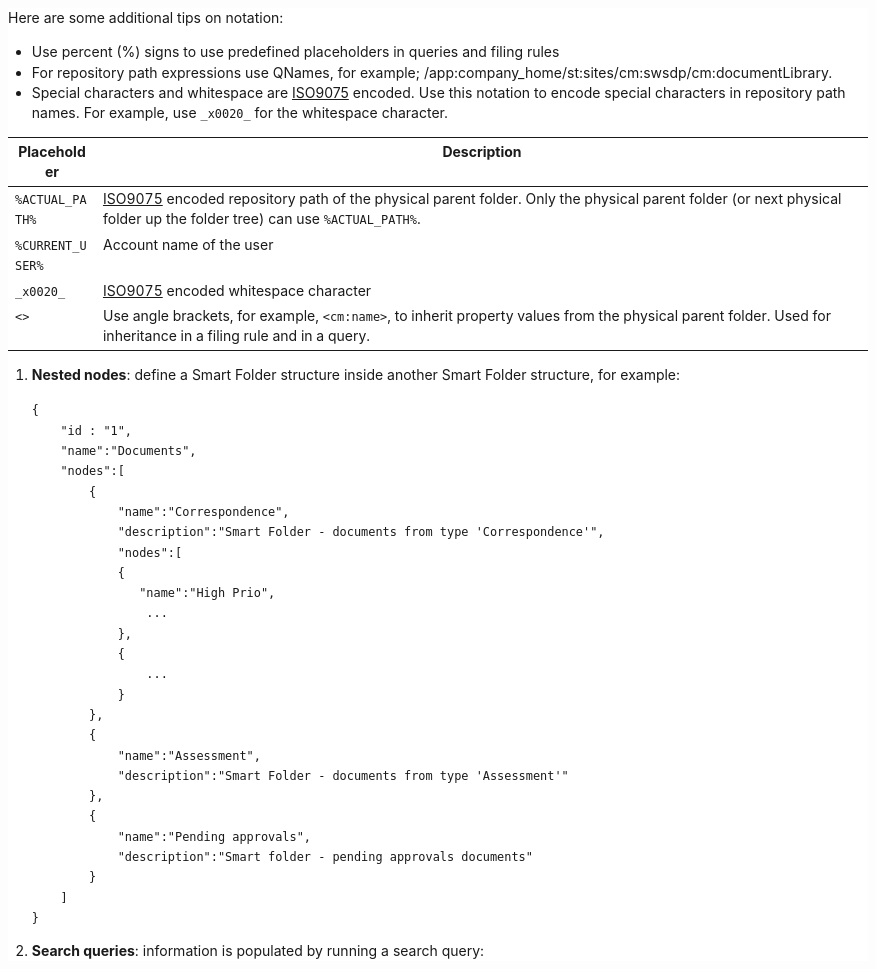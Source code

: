Here are some additional tips on notation:

-   Use percent \(%\) signs to use predefined placeholders in queries and filing rules
-   For repository path expressions use QNames, for example; /app:company\_home/st:sites/cm:swsdp/cm:documentLibrary.
-   Special characters and whitespace are [ISO9075](https://svn.alfresco.com/repos/alfresco-open-mirror/alfresco/HEAD/root/projects/data-model/source/java/org/alfresco/util/) encoded. Use this notation to encode special characters in repository path names. For example, use `_x0020_` for the whitespace character.

|Placeholder|Description|
|-----------|-----------|
|`%ACTUAL_PATH%`|[ISO9075](https://svn.alfresco.com/repos/alfresco-open-mirror/alfresco/HEAD/root/projects/data-model/source/java/org/alfresco/util/) encoded repository path of the physical parent folder. Only the physical parent folder \(or next physical folder up the folder tree\) can use `%ACTUAL_PATH%`.|
|`%CURRENT_USER%`|Account name of the user|
|`_x0020_`|[ISO9075](https://svn.alfresco.com/repos/alfresco-open-mirror/alfresco/HEAD/root/projects/data-model/source/java/org/alfresco/util/) encoded whitespace character|
|`<>`|Use angle brackets, for example, `<cm:name>`, to inherit property values from the physical parent folder. Used for inheritance in a filing rule and in a query.|

1.  **Nested nodes**: define a Smart Folder structure inside another Smart Folder structure, for example:

    ```
    {
        "id : "1",
        "name":"Documents",
        "nodes":[
            {
                "name":"Correspondence",
                "description":"Smart Folder - documents from type 'Correspondence'",
                "nodes":[
                {
                   "name":"High Prio",
                    ...
                },
                {
                    ...
                }
            },
            {
                "name":"Assessment",
                "description":"Smart Folder - documents from type 'Assessment'"
            },
            {
                "name":"Pending approvals",
                "description":"Smart folder - pending approvals documents"
            }
        ]
    }
    ```

2.  **Search queries**: information is populated by running a search query:
